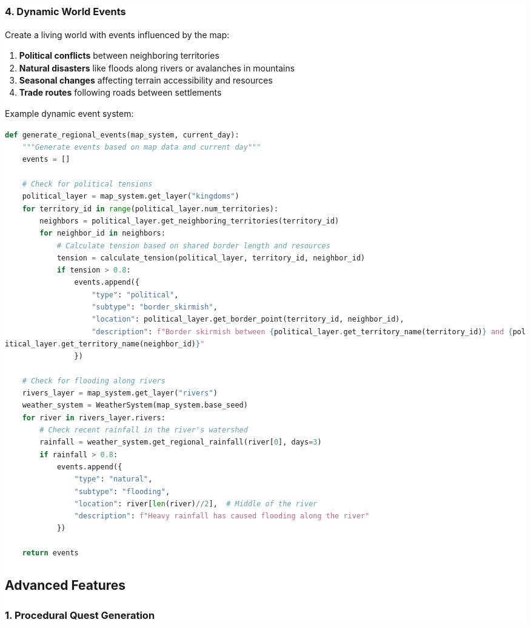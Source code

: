 ### 4. Dynamic World Events

Create a living world with events influenced by the map:

1. **Political conflicts** between neighboring territories
2. **Natural disasters** like floods along rivers or avalanches in mountains
3. **Seasonal changes** affecting terrain accessibility and resources
4. **Trade routes** following roads between settlements

Example dynamic event system:

```python
def generate_regional_events(map_system, current_day):
    """Generate events based on map data and current day"""
    events = []
    
    # Check for political tensions
    political_layer = map_system.get_layer("kingdoms")
    for territory_id in range(political_layer.num_territories):
        neighbors = political_layer.get_neighboring_territories(territory_id)
        for neighbor_id in neighbors:
            # Calculate tension based on shared border length and resources
            tension = calculate_tension(political_layer, territory_id, neighbor_id)
            if tension > 0.8:
                events.append({
                    "type": "political",
                    "subtype": "border_skirmish",
                    "location": political_layer.get_border_point(territory_id, neighbor_id),
                    "description": f"Border skirmish between {political_layer.get_territory_name(territory_id)} and {political_layer.get_territory_name(neighbor_id)}"
                })
    
    # Check for flooding along rivers
    rivers_layer = map_system.get_layer("rivers")
    weather_system = WeatherSystem(map_system.base_seed)
    for river in rivers_layer.rivers:
        # Check recent rainfall in the river's watershed
        rainfall = weather_system.get_regional_rainfall(river[0], days=3)
        if rainfall > 0.8:
            events.append({
                "type": "natural",
                "subtype": "flooding",
                "location": river[len(river)//2],  # Middle of the river
                "description": f"Heavy rainfall has caused flooding along the river"
            })
    
    return events
```

## Advanced Features

### 1. Procedural Quest Generation

